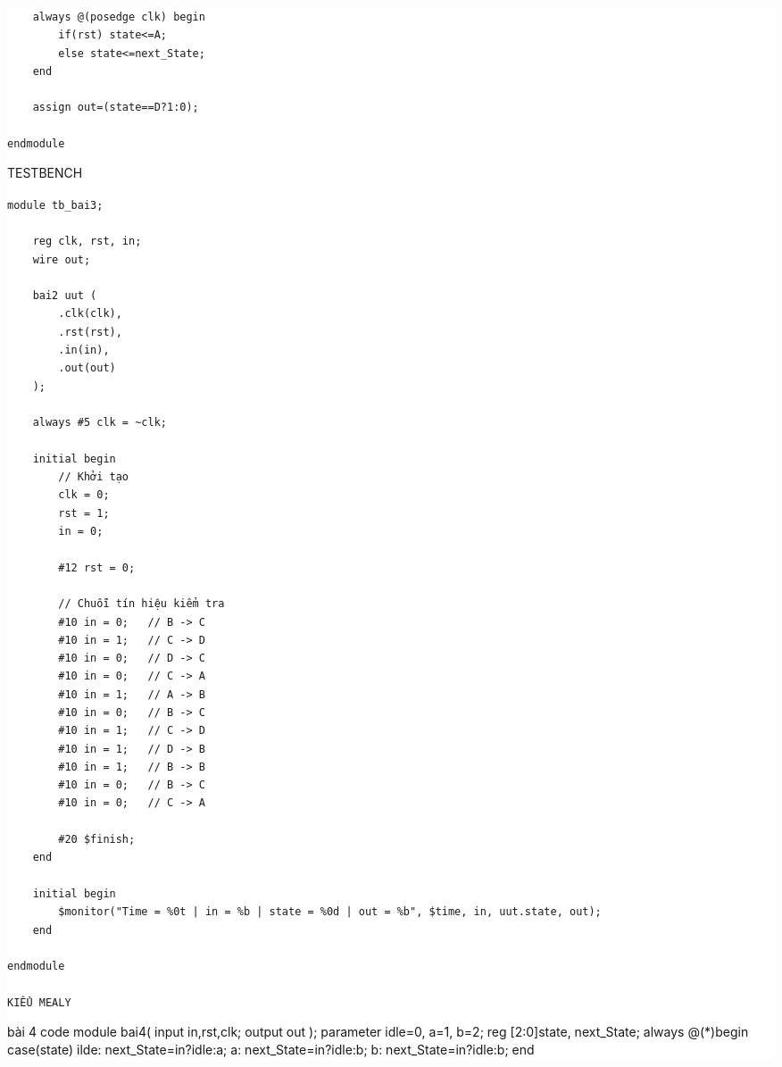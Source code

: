 		always @(posedge clk) begin
			if(rst) state<=A;
			else state<=next_State;
		end
		
		assign out=(state==D?1:0);
		
	endmodule

TESTBENCH

	module tb_bai3;

		reg clk, rst, in;
		wire out;

		bai2 uut (
			.clk(clk),
			.rst(rst),
			.in(in),
			.out(out)
		);

		always #5 clk = ~clk;

		initial begin
			// Khởi tạo
			clk = 0;
			rst = 1;
			in = 0;

			#12 rst = 0;

			// Chuỗi tín hiệu kiểm tra
			#10 in = 0;   // B -> C
			#10 in = 1;   // C -> D
			#10 in = 0;   // D -> C
			#10 in = 0;   // C -> A
			#10 in = 1;   // A -> B
			#10 in = 0;   // B -> C
			#10 in = 1;   // C -> D
			#10 in = 1;   // D -> B
			#10 in = 1;   // B -> B
			#10 in = 0;   // B -> C
			#10 in = 0;   // C -> A

			#20 $finish;
		end

		initial begin
			$monitor("Time = %0t | in = %b | state = %0d | out = %b", $time, in, uut.state, out);
		end

	endmodule

	KIỂU MEALY
bài 4
code 
	module bai4(
		input in,rst,clk;
		output out
	);
		parameter idle=0, a=1, b=2;
		reg [2:0]state, next_State;
		always @(*)begin
			case(state)	
			ilde: next_State=in?idle:a;
			a: next_State=in?idle:b;
			b: next_State=in?idle:b;
		end 